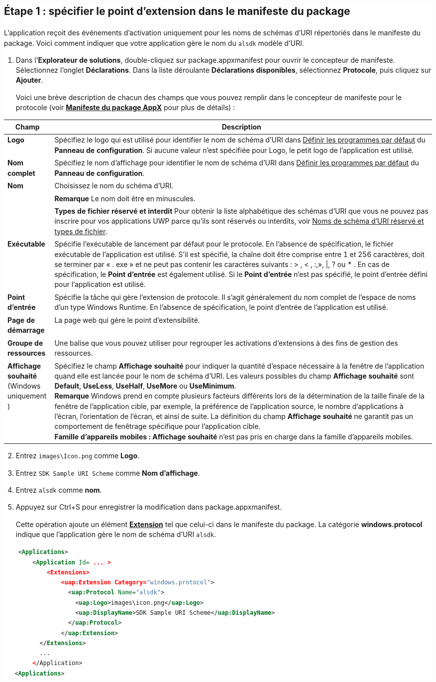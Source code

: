 ## <a name="step-1-specify-the-extension-point-in-the-package-manifest"></a>Étape 1 : spécifier le point d’extension dans le manifeste du package

L’application reçoit des événements d’activation uniquement pour les noms de schémas d’URI répertoriés dans le manifeste du package. Voici comment indiquer que votre application gère le nom du `alsdk` modèle d’URI.

1. Dans l’**Explorateur de solutions**, double-cliquez sur package.appxmanifest pour ouvrir le concepteur de manifeste. Sélectionnez l’onglet **Déclarations**. Dans la liste déroulante **Déclarations disponibles**, sélectionnez **Protocole**, puis cliquez sur **Ajouter**.

    Voici une brève description de chacun des champs que vous pouvez remplir dans le concepteur de manifeste pour le protocole (voir [**Manifeste du package AppX**](/uwp/schemas/appxpackage/uapmanifestschema/element-uap-extension) pour plus de détails) :

| Champ | Description |
|-------|-------------|
| **Logo** | Spécifiez le logo qui est utilisé pour identifier le nom de schéma d’URI dans [Définir les programmes par défaut](/windows/desktop/shell/default-programs) du **Panneau de configuration**. Si aucune valeur n’est spécifiée pour Logo, le petit logo de l’application est utilisé. |
| **Nom complet** | Spécifiez le nom d’affichage pour identifier le nom de schéma d’URI dans [Définir les programmes par défaut](/windows/desktop/shell/default-programs) du **Panneau de configuration**. |
| **Nom** | Choisissez le nom du schéma d’URI. |
|  | **Remarque**  Le nom doit être en minuscules. |
|  | **Types de fichier réservé et interdit** Pour obtenir la liste alphabétique des schémas d’URI que vous ne pouvez pas inscrire pour vos applications UWP parce qu’ils sont réservés ou interdits, voir [Noms de schéma d’URI réservé et types de fichier](reserved-uri-scheme-names.md). |
| **Exécutable** | Spécifie l’exécutable de lancement par défaut pour le protocole. En l’absence de spécification, le fichier exécutable de l’application est utilisé. S’il est spécifié, la chaîne doit être comprise entre 1 et 256 caractères, doit se terminer par « . exe » et ne peut pas contenir les caractères suivants : &gt; , &lt; , :,», &#124;, ? ou \* . En cas de spécification, le **Point d’entrée** est également utilisé. Si le **Point d’entrée** n’est pas spécifié, le point d’entrée défini pour l’application est utilisé. |
| **Point d’entrée** | Spécifie la tâche qui gère l’extension de protocole. Il s’agit généralement du nom complet de l’espace de noms d’un type Windows Runtime. En l’absence de spécification, le point d’entrée de l’application est utilisé. |
| **Page de démarrage** | La page web qui gère le point d’extensibilité. |
| **Groupe de ressources** | Une balise que vous pouvez utiliser pour regrouper les activations d’extensions à des fins de gestion des ressources. |
| **Affichage souhaité** (Windows uniquement) | Spécifiez le champ **Affichage souhaité** pour indiquer la quantité d’espace nécessaire à la fenêtre de l’application quand elle est lancée pour le nom de schéma d’URI. Les valeurs possibles du champ **Affichage souhaité** sont **Default**, **UseLess**, **UseHalf**, **UseMore** ou **UseMinimum**.<br/>**Remarque**  Windows prend en compte plusieurs facteurs différents lors de la détermination de la taille finale de la fenêtre de l’application cible, par exemple, la préférence de l’application source, le nombre d’applications à l’écran, l’orientation de l’écran, et ainsi de suite. La définition du champ **Affichage souhaité** ne garantit pas un comportement de fenêtrage spécifique pour l’application cible.<br/>**Famille d’appareils mobiles : Affichage souhaité** n’est pas pris en charge dans la famille d’appareils mobiles. |

2. Entrez `images\Icon.png` comme **Logo**.
3. Entrez `SDK Sample URI Scheme` comme **Nom d’affichage**.
4. Entrez `alsdk` comme **nom**.
5. Appuyez sur Ctrl+S pour enregistrer la modification dans package.appxmanifest.

    Cette opération ajoute un élément [**Extension**](/uwp/schemas/appxpackage/appxmanifestschema/element-1-extension) tel que celui-ci dans le manifeste du package. La catégorie **windows.protocol** indique que l’application gère le nom de schéma d’URI `alsdk`.

```xml
    <Applications>
        <Application Id= ... >
            <Extensions>
                <uap:Extension Category="windows.protocol">
                  <uap:Protocol Name="alsdk">
                    <uap:Logo>images\icon.png</uap:Logo>
                    <uap:DisplayName>SDK Sample URI Scheme</uap:DisplayName>
                  </uap:Protocol>
                </uap:Extension>
          </Extensions>
          ...
        </Application>
   <Applications>
```
